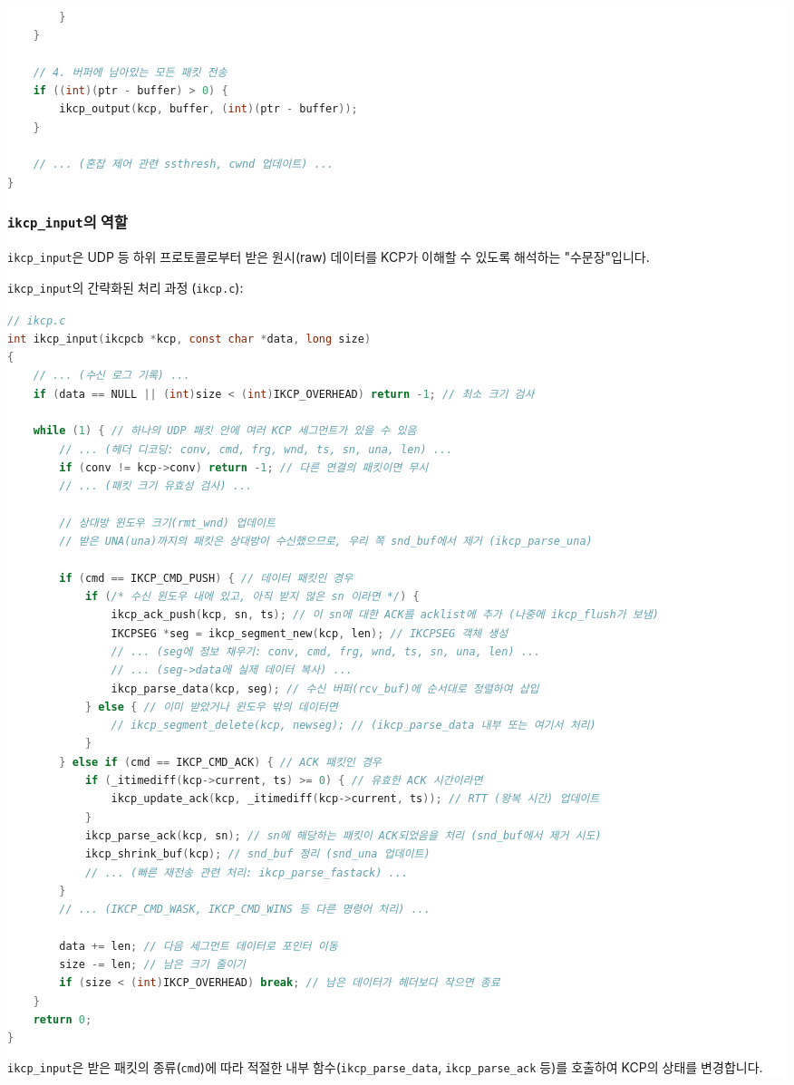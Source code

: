 ```c
		}
	}

	// 4. 버퍼에 남아있는 모든 패킷 전송
	if ((int)(ptr - buffer) > 0) {
		ikcp_output(kcp, buffer, (int)(ptr - buffer));
	}

	// ... (혼잡 제어 관련 ssthresh, cwnd 업데이트) ...
}
```

### `ikcp_input`의 역할

`ikcp_input`은 UDP 등 하위 프로토콜로부터 받은 원시(raw) 데이터를 KCP가 이해할 수 있도록 해석하는 "수문장"입니다.

`ikcp_input`의 간략화된 처리 과정 (`ikcp.c`):
```c
// ikcp.c
int ikcp_input(ikcpcb *kcp, const char *data, long size)
{
	// ... (수신 로그 기록) ...
	if (data == NULL || (int)size < (int)IKCP_OVERHEAD) return -1; // 최소 크기 검사

	while (1) { // 하나의 UDP 패킷 안에 여러 KCP 세그먼트가 있을 수 있음
		// ... (헤더 디코딩: conv, cmd, frg, wnd, ts, sn, una, len) ...
		if (conv != kcp->conv) return -1; // 다른 연결의 패킷이면 무시
		// ... (패킷 크기 유효성 검사) ...

		// 상대방 윈도우 크기(rmt_wnd) 업데이트
		// 받은 UNA(una)까지의 패킷은 상대방이 수신했으므로, 우리 쪽 snd_buf에서 제거 (ikcp_parse_una)

		if (cmd == IKCP_CMD_PUSH) { // 데이터 패킷인 경우
			if (/* 수신 윈도우 내에 있고, 아직 받지 않은 sn 이라면 */) {
				ikcp_ack_push(kcp, sn, ts); // 이 sn에 대한 ACK를 acklist에 추가 (나중에 ikcp_flush가 보냄)
				IKCPSEG *seg = ikcp_segment_new(kcp, len); // IKCPSEG 객체 생성
                // ... (seg에 정보 채우기: conv, cmd, frg, wnd, ts, sn, una, len) ...
				// ... (seg->data에 실제 데이터 복사) ...
				ikcp_parse_data(kcp, seg); // 수신 버퍼(rcv_buf)에 순서대로 정렬하여 삽입
			} else { // 이미 받았거나 윈도우 밖의 데이터면
                // ikcp_segment_delete(kcp, newseg); // (ikcp_parse_data 내부 또는 여기서 처리)
            }
		} else if (cmd == IKCP_CMD_ACK) { // ACK 패킷인 경우
			if (_itimediff(kcp->current, ts) >= 0) { // 유효한 ACK 시간이라면
				ikcp_update_ack(kcp, _itimediff(kcp->current, ts)); // RTT (왕복 시간) 업데이트
			}
			ikcp_parse_ack(kcp, sn); // sn에 해당하는 패킷이 ACK되었음을 처리 (snd_buf에서 제거 시도)
			ikcp_shrink_buf(kcp); // snd_buf 정리 (snd_una 업데이트)
            // ... (빠른 재전송 관련 처리: ikcp_parse_fastack) ...
		}
        // ... (IKCP_CMD_WASK, IKCP_CMD_WINS 등 다른 명령어 처리) ...

		data += len; // 다음 세그먼트 데이터로 포인터 이동
		size -= len; // 남은 크기 줄이기
        if (size < (int)IKCP_OVERHEAD) break; // 남은 데이터가 헤더보다 작으면 종료
	}
	return 0;
}
```
`ikcp_input`은 받은 패킷의 종류(`cmd`)에 따라 적절한 내부 함수(`ikcp_parse_data`, `ikcp_parse_ack` 등)를 호출하여 KCP의 상태를 변경합니다.
